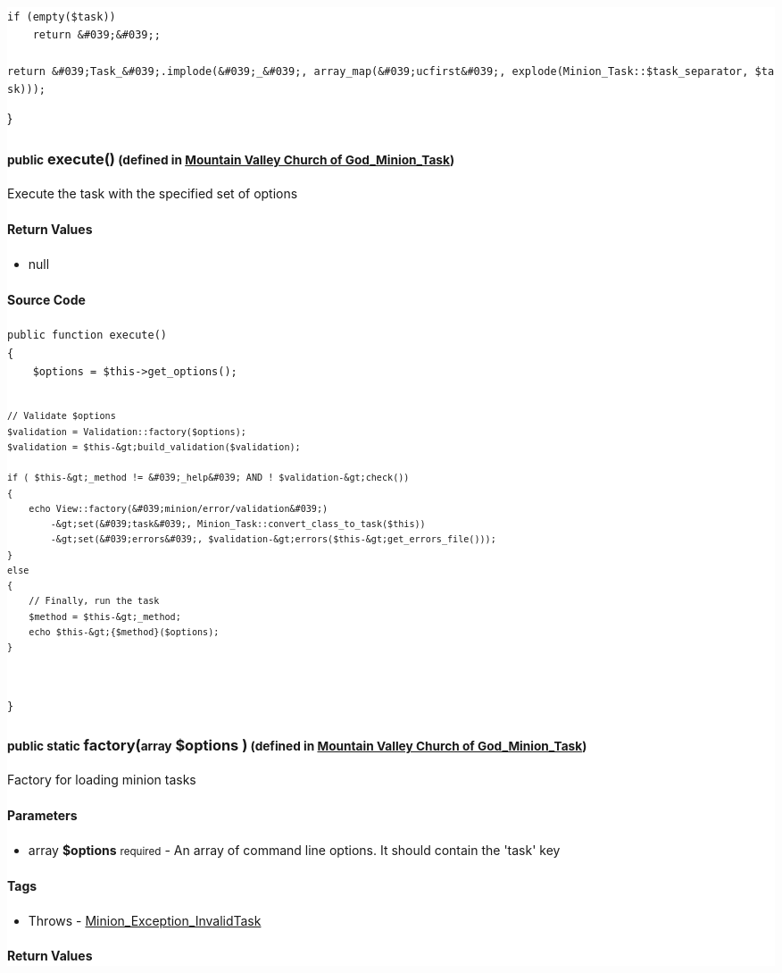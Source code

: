 	if (empty($task))
		return &#039;&#039;;

	return &#039;Task_&#039;.implode(&#039;_&#039;, array_map(&#039;ucfirst&#039;, explode(Minion_Task::$task_separator, $task)));
}</code>
</pre>
</div>
</div>

<div class='method'>
<h3 id="execute"><small>public</small>  execute()<small> (defined in <a href='/documentation/api/Mountain Valley Church of God_Minion_Task'>Mountain Valley Church of God_Minion_Task</a>)</small></h3>
<div class='description'><p>Execute the task with the specified set of options</p>
</div>
<h4>Return Values</h4>
<ul class='return'>
<li>
<span class='blue'>null</span>  
</li></ul>
<div class="method-source">
<h4>Source Code</h4>
<pre>
<code class="language-php">public function execute()
{
	$options = $this-&gt;get_options();

	// Validate $options
	$validation = Validation::factory($options);
	$validation = $this-&gt;build_validation($validation);

	if ( $this-&gt;_method != &#039;_help&#039; AND ! $validation-&gt;check())
	{
		echo View::factory(&#039;minion/error/validation&#039;)
			-&gt;set(&#039;task&#039;, Minion_Task::convert_class_to_task($this))
			-&gt;set(&#039;errors&#039;, $validation-&gt;errors($this-&gt;get_errors_file()));
	}
	else
	{
		// Finally, run the task
		$method = $this-&gt;_method;
		echo $this-&gt;{$method}($options);
	}
}</code>
</pre>
</div>
</div>

<div class='method'>
<h3 id="factory"><small>public static</small>  factory(<small>array</small> <span class="param" title="An array of command line options. It should contain the 'task' key">$options</span> )<small> (defined in <a href='/documentation/api/Mountain Valley Church of God_Minion_Task'>Mountain Valley Church of God_Minion_Task</a>)</small></h3>
<div class='description'><p>Factory for loading minion tasks</p>
</div>
<h4>Parameters</h4>
<ul>
<li>
 <span class="blue">array </span><strong> $options</strong> <small>required</small> - An array of command line options. It should contain the 'task' key</li>
</ul>
<h4>Tags</h4>
<ul class='tags'>
<li>Throws - <a href="/index.php/">Minion_Exception_InvalidTask</a></li>
</ul>
<h4>Return Values</h4>